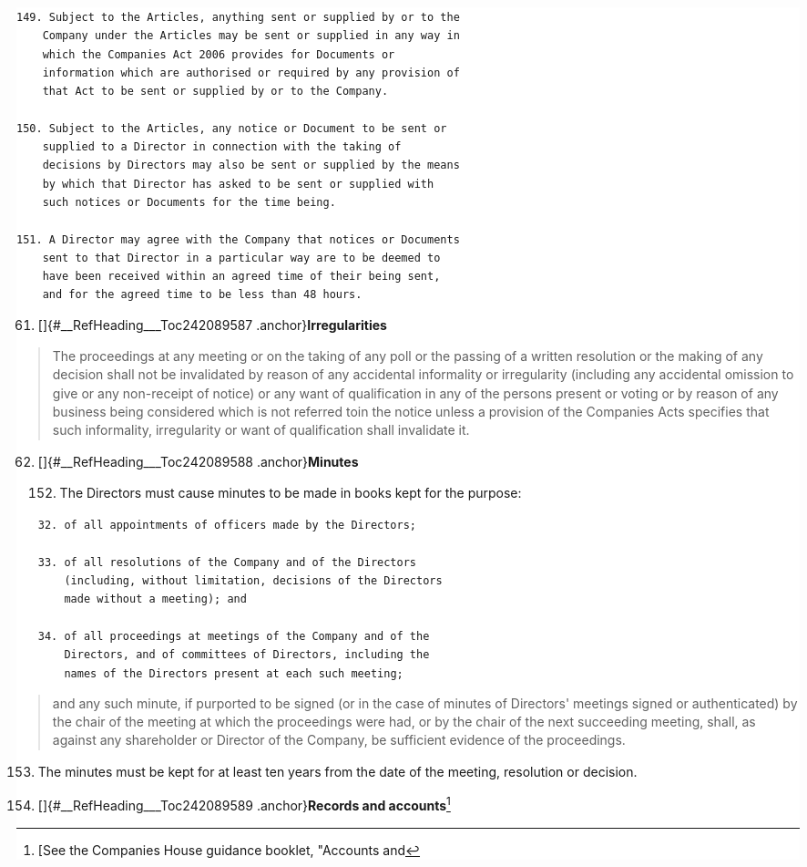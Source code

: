     149. Subject to the Articles, anything sent or supplied by or to the
        Company under the Articles may be sent or supplied in any way in
        which the Companies Act 2006 provides for Documents or
        information which are authorised or required by any provision of
        that Act to be sent or supplied by or to the Company.

    150. Subject to the Articles, any notice or Document to be sent or
        supplied to a Director in connection with the taking of
        decisions by Directors may also be sent or supplied by the means
        by which that Director has asked to be sent or supplied with
        such notices or Documents for the time being.

    151. A Director may agree with the Company that notices or Documents
        sent to that Director in a particular way are to be deemed to
        have been received within an agreed time of their being sent,
        and for the agreed time to be less than 48 hours.

61. []{#__RefHeading___Toc242089587 .anchor}**Irregularities**

> The proceedings at any meeting or on the taking of any poll or the
> passing of a written resolution or the making of any decision shall
> not be invalidated by reason of any accidental informality or
> irregularity (including any accidental omission to give or any
> non-receipt of notice) or any want of qualification in any of the
> persons present or voting or by reason of any business being
> considered which is not referred toin the notice unless a provision of
> the Companies Acts specifies that such informality, irregularity or
> want of qualification shall invalidate it.

62. []{#__RefHeading___Toc242089588 .anchor}**Minutes**

    152. The Directors must cause minutes to be made in books kept for
        the purpose:

        32. of all appointments of officers made by the Directors;

        33. of all resolutions of the Company and of the Directors
            (including, without limitation, decisions of the Directors
            made without a meeting); and

        34. of all proceedings at meetings of the Company and of the
            Directors, and of committees of Directors, including the
            names of the Directors present at each such meeting;

> and any such minute, if purported to be signed (or in the case of
> minutes of Directors' meetings signed or authenticated) by the chair
> of the meeting at which the proceedings were had, or by the chair of
> the next succeeding meeting, shall, as against any shareholder or
> Director of the Company, be sufficient evidence of the proceedings.

153. The minutes must be kept for at least ten years from the date of
    the meeting, resolution or decision.



63. []{#__RefHeading___Toc242089589 .anchor}**Records and
    accounts**[^26]


[^1]: On articles of association generally, see \[Part 5\] of the
[^2]: See \[Part 6\] of the Regulator's information and guidance notes.
[^3]: When a CIC is wound up, its "residual assets" are any property
[^4]: See regulation 23 of the Regulations and \[Parts 6 and 10\] of the
[^5]: On the specification of the company's objects, see \[Part 5\] of
[^6]: On limited liability and share capital generally, see \[Part 3\]
[^7]: Articles 11 and 12 permit the directors to delegate any of their
[^8]: Article 13 states that the directors must make decisions by
[^9]: Article 15.2 is designed to facilitate the taking of decisions by
[^10]: The quorum may be fixed in absolute terms (e.g. "two directors")
[^11]: Article 18 reflects paragraph 4 of Schedule 3 to the Regulations,
[^12]: You may wish to include a provision which gives the chair of the
[^13]: Article 19 is designed to facilitate the taking of decisions by
[^14]: The provisions in articles 20 and 21 reflect the position under
[^15]: Private companies are obliged to have at least one director.
[^16]: The board of directors cannot remove a director other than in
[^17]: See the guidance on directors' remuneration in \[Part 9\] of the
[^18]: If the company does not have a common seal, share certificates
[^19]: Articles 32.5 to 32.8 are mandatory, reflecting paragraph 2 of
[^20]: E.g. the standard stock transfer form prescribed under the Stock
[^21]: This article in itself does not provide sufficient authority for
[^22]: In the event of the death of a shareholder, the share will pass
[^23]: The Companies Act 2006 has removed the need for private companies
[^24]: Article 44.2 provides that general meetings must be held in
[^25]: Article 53.2 reflects paragraph 3(1) of Schedule 3 to the
[^26]: \[See the Companies House guidance booklet, "Accounts and
[^27]: Section 1(1) of the Charities Act 2006 defines "charity" as an